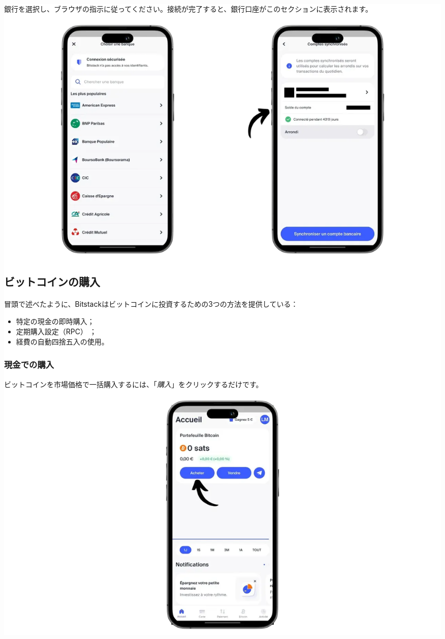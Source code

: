銀行を選択し、ブラウザの指示に従ってください。接続が完了すると、銀行口座がこのセクションに表示されます。

![Image](assets/fr/17.webp)

## ビットコインの購入

冒頭で述べたように、Bitstackはビットコインに投資するための3つの方法を提供している：


- 特定の現金の即時購入；
- 定期購入設定（RPC） ；
- 経費の自動四捨五入の使用。

### 現金での購入

ビットコインを市場価格で一括購入するには、「*購入*」をクリックするだけです。

![Image](assets/fr/18.webp)
